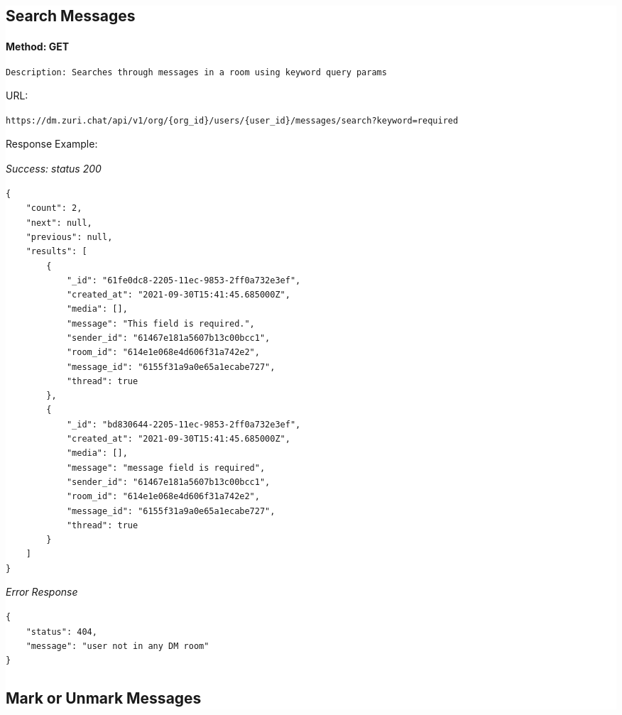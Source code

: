 
## Search Messages

**Method: GET**

`Description: Searches through messages in a room using keyword query params`

URL:
```
https://dm.zuri.chat/api/v1/org/{org_id}/users/{user_id}/messages/search?keyword=required
```

Response Example:

*Success: status 200*
```
{
    "count": 2,
    "next": null,
    "previous": null,
    "results": [
        {
            "_id": "61fe0dc8-2205-11ec-9853-2ff0a732e3ef",
            "created_at": "2021-09-30T15:41:45.685000Z",
            "media": [],
            "message": "This field is required.",
            "sender_id": "61467e181a5607b13c00bcc1",
            "room_id": "614e1e068e4d606f31a742e2",
            "message_id": "6155f31a9a0e65a1ecabe727",
            "thread": true
        },
        {
            "_id": "bd830644-2205-11ec-9853-2ff0a732e3ef",
            "created_at": "2021-09-30T15:41:45.685000Z",
            "media": [],
            "message": "message field is required",
            "sender_id": "61467e181a5607b13c00bcc1",
            "room_id": "614e1e068e4d606f31a742e2",
            "message_id": "6155f31a9a0e65a1ecabe727",
            "thread": true
        }
    ]
}
```

*Error Response*
```
{
    "status": 404,
    "message": "user not in any DM room"
}
```


## Mark or Unmark Messages
